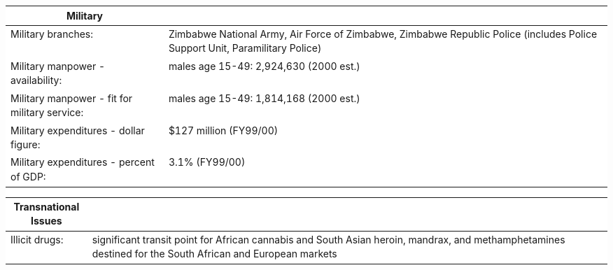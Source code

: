 | Military |   |
| --- | --- |
| Military branches: | Zimbabwe National Army, Air Force of Zimbabwe, Zimbabwe Republic Police (includes Police Support Unit, Paramilitary Police) |
| Military manpower - availability: | males age 15-49: 2,924,630 (2000 est.) |
| Military manpower - fit for military service: | males age 15-49: 1,814,168 (2000 est.) |
| Military expenditures - dollar figure: | $127 million (FY99/00) |
| Military expenditures - percent of GDP: | 3.1% (FY99/00) |

| Transnational Issues |   |
| --- | --- |
| Illicit drugs: | significant transit point for African cannabis and South Asian heroin, mandrax, and methamphetamines destined for the South African and European markets |
